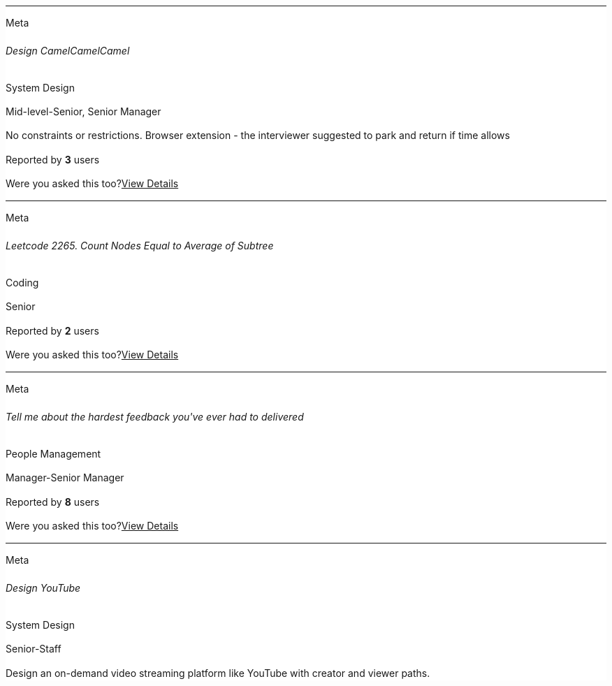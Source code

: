 * * *

Meta

###### Design CamelCamelCamel

System Design

Mid-level-Senior, Senior Manager

No constraints or restrictions. Browser extension - the interviewer suggested to park and return if time allows

Reported by **3** users

Were you asked this too?[View Details](https://www.hellointerview.com/community/questions/cme4m44c009dwad07whfsxp8z?company=Meta&level=SENIOR_MANAGER)

* * *

Meta

###### Leetcode 2265. Count Nodes Equal to Average of Subtree

Coding

Senior

Reported by **2** users

Were you asked this too?[View Details](https://www.hellointerview.com/community/questions/cm5eguhag03rb838oa1dbs33j?company=Meta&level=SENIOR)

* * *

Meta

###### Tell me about the hardest feedback you've ever had to delivered

People Management

Manager-Senior Manager

Reported by **8** users

Were you asked this too?[View Details](https://www.hellointerview.com/community/questions/cm8v1wkfb01n1ad07mf6jahdq?company=Meta&level=MANAGER)

* * *

Meta

###### Design YouTube

[](https://www.hellointerview.com/learn/system-design/problem-breakdowns/youtube)

System Design

Senior-Staff

Design an on-demand video streaming platform like YouTube with creator and viewer paths.
